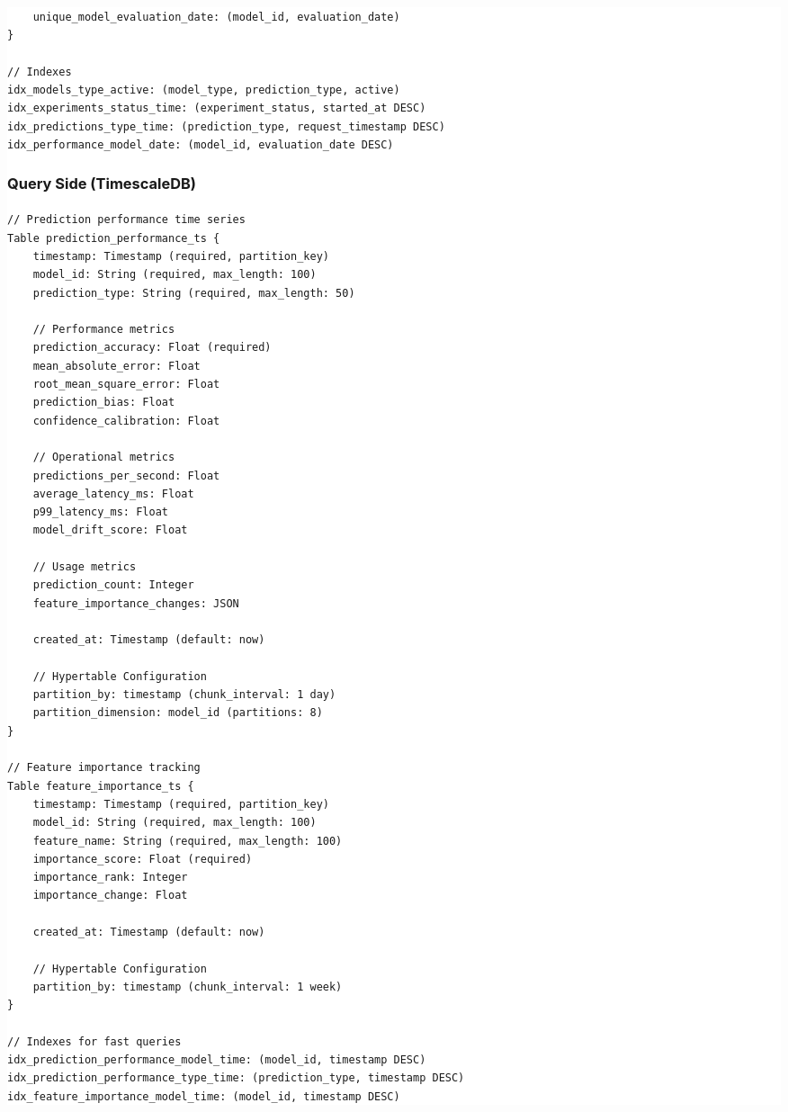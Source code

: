 ```pseudo
    unique_model_evaluation_date: (model_id, evaluation_date)
}

// Indexes
idx_models_type_active: (model_type, prediction_type, active)
idx_experiments_status_time: (experiment_status, started_at DESC)
idx_predictions_type_time: (prediction_type, request_timestamp DESC)
idx_performance_model_date: (model_id, evaluation_date DESC)
```

### Query Side (TimescaleDB)
```pseudo
// Prediction performance time series
Table prediction_performance_ts {
    timestamp: Timestamp (required, partition_key)
    model_id: String (required, max_length: 100)
    prediction_type: String (required, max_length: 50)
    
    // Performance metrics
    prediction_accuracy: Float (required)
    mean_absolute_error: Float
    root_mean_square_error: Float
    prediction_bias: Float
    confidence_calibration: Float
    
    // Operational metrics
    predictions_per_second: Float
    average_latency_ms: Float
    p99_latency_ms: Float
    model_drift_score: Float
    
    // Usage metrics
    prediction_count: Integer
    feature_importance_changes: JSON
    
    created_at: Timestamp (default: now)
    
    // Hypertable Configuration
    partition_by: timestamp (chunk_interval: 1 day)
    partition_dimension: model_id (partitions: 8)
}

// Feature importance tracking
Table feature_importance_ts {
    timestamp: Timestamp (required, partition_key)
    model_id: String (required, max_length: 100)
    feature_name: String (required, max_length: 100)
    importance_score: Float (required)
    importance_rank: Integer
    importance_change: Float
    
    created_at: Timestamp (default: now)
    
    // Hypertable Configuration
    partition_by: timestamp (chunk_interval: 1 week)
}

// Indexes for fast queries
idx_prediction_performance_model_time: (model_id, timestamp DESC)
idx_prediction_performance_type_time: (prediction_type, timestamp DESC)
idx_feature_importance_model_time: (model_id, timestamp DESC)
```
